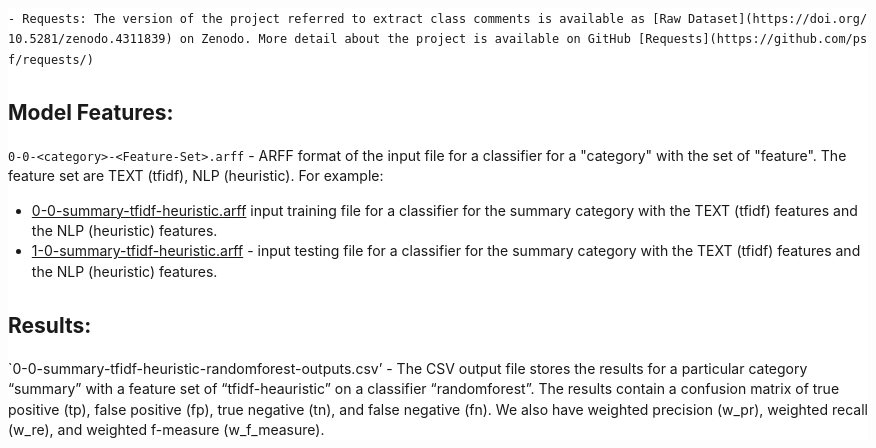    - Requests: The version of the project referred to extract class comments is available as [Raw Dataset](https://doi.org/10.5281/zenodo.4311839) on Zenodo. More detail about the project is available on GitHub [Requests](https://github.com/psf/requests/)

## Model Features:
`0-0-<category>-<Feature-Set>.arff`       - ARFF format of the input file for a classifier for a "category" with the set of "feature". The feature set are TEXT (tfidf), NLP (heuristic). For example:   
 - [0-0-summary-tfidf-heuristic.arff](/Java/weka-arff/data/0-0-summary-tfidf-heuristic.arff) input training file for a classifier for the summary category with the TEXT (tfidf) features and the NLP (heuristic) features.
- [1-0-summary-tfidf-heuristic.arff](/Java/weka-arff/data/1-0-summary-tfidf-heuristic.arff)  - input testing file for a classifier for the summary category with the TEXT (tfidf) features and the NLP (heuristic) features.

## Results:
`0-0-summary-tfidf-heuristic-randomforest-outputs.csv’ - The CSV output file stores the results for a particular category  “summary” with a feature set of “tfidf-heauristic” on a classifier “randomforest”. 
The results contain a confusion matrix of true positive (tp), false positive (fp), true negative (tn), and false negative (fn). We also have weighted precision (w\_pr), weighted recall (w\_re), and weighted f-measure (w\_f_measure). 
